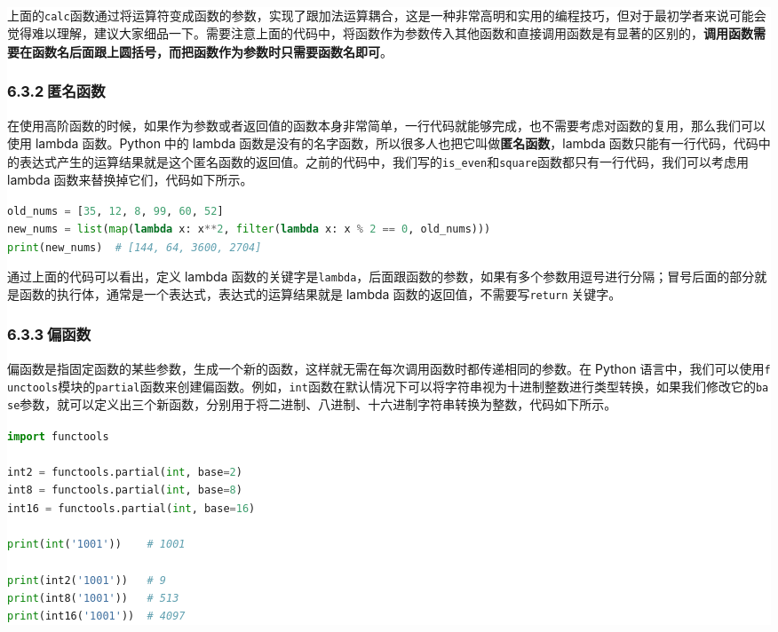 
上面的`calc`函数通过将运算符变成函数的参数，实现了跟加法运算耦合，这是一种非常高明和实用的编程技巧，但对于最初学者来说可能会觉得难以理解，建议大家细品一下。需要注意上面的代码中，将函数作为参数传入其他函数和直接调用函数是有显著的区别的，**调用函数需要在函数名后面跟上圆括号，而把函数作为参数时只需要函数名即可**。

### 6.3.2 匿名函数

在使用高阶函数的时候，如果作为参数或者返回值的函数本身非常简单，一行代码就能够完成，也不需要考虑对函数的复用，那么我们可以使用 lambda 函数。Python 中的 lambda 函数是没有的名字函数，所以很多人也把它叫做**匿名函数**，lambda 函数只能有一行代码，代码中的表达式产生的运算结果就是这个匿名函数的返回值。之前的代码中，我们写的`is_even`和`square`函数都只有一行代码，我们可以考虑用 lambda 函数来替换掉它们，代码如下所示。

```python 
old_nums = [35, 12, 8, 99, 60, 52]
new_nums = list(map(lambda x: x**2, filter(lambda x: x % 2 == 0, old_nums)))
print(new_nums)  # [144, 64, 3600, 2704]
```


通过上面的代码可以看出，定义 lambda 函数的关键字是`lambda`，后面跟函数的参数，如果有多个参数用逗号进行分隔；冒号后面的部分就是函数的执行体，通常是一个表达式，表达式的运算结果就是 lambda 函数的返回值，不需要写`return` 关键字。

### 6.3.3 偏函数

偏函数是指固定函数的某些参数，生成一个新的函数，这样就无需在每次调用函数时都传递相同的参数。在 Python 语言中，我们可以使用`functools`模块的`partial`函数来创建偏函数。例如，`int`函数在默认情况下可以将字符串视为十进制整数进行类型转换，如果我们修改它的`base`参数，就可以定义出三个新函数，分别用于将二进制、八进制、十六进制字符串转换为整数，代码如下所示。

```python 
import functools

int2 = functools.partial(int, base=2)
int8 = functools.partial(int, base=8)
int16 = functools.partial(int, base=16)

print(int('1001'))    # 1001

print(int2('1001'))   # 9
print(int8('1001'))   # 513
print(int16('1001'))  # 4097
```

